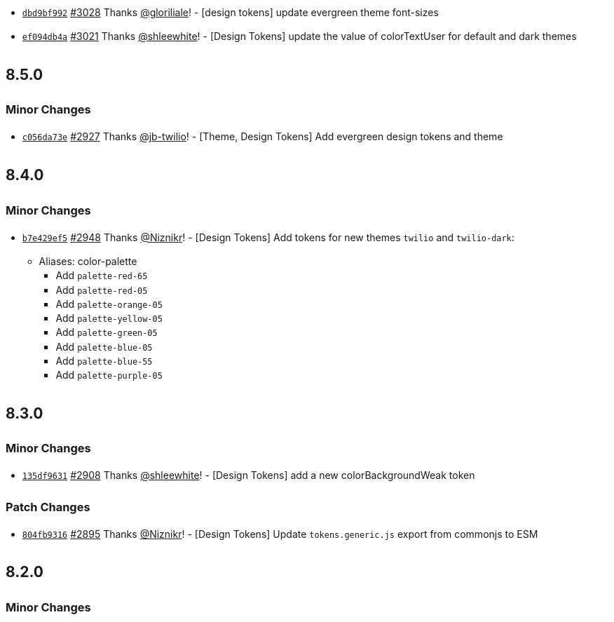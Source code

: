 - [`dbd9bf992`](https://github.com/twilio-labs/paste/commit/dbd9bf992c6dfec2858a8a73e7ec428d8185f12c) [#3028](https://github.com/twilio-labs/paste/pull/3028) Thanks [@gloriliale](https://github.com/gloriliale)! - [design tokens] update evergreen theme font-sizes

* [`ef094db4a`](https://github.com/twilio-labs/paste/commit/ef094db4a259f734eac1ad926edfd07e5b4e58df) [#3021](https://github.com/twilio-labs/paste/pull/3021) Thanks [@shleewhite](https://github.com/shleewhite)! - [Design Tokens] update the value of colorTextUser for default and dark themes

## 8.5.0

### Minor Changes

- [`c056da73e`](https://github.com/twilio-labs/paste/commit/c056da73e1d6379dfc74d49201c4129902791c17) [#2927](https://github.com/twilio-labs/paste/pull/2927) Thanks [@jb-twilio](https://github.com/jb-twilio)! - [Theme, Design Tokens] Add evergreen design tokens and theme

## 8.4.0

### Minor Changes

- [`b7e429ef5`](https://github.com/twilio-labs/paste/commit/b7e429ef5d34309a8e09efb2a4653fbc446302c2) [#2948](https://github.com/twilio-labs/paste/pull/2948) Thanks [@Niznikr](https://github.com/Niznikr)! - [Design Tokens] Add tokens for new themes `twilio` and `twilio-dark`:

  - Aliases: color-palette
    - Add `palette-red-65`
    - Add `palette-red-05`
    - Add `palette-orange-05`
    - Add `palette-yellow-05`
    - Add `palette-green-05`
    - Add `palette-blue-05`
    - Add `palette-blue-55`
    - Add `palette-purple-05`

## 8.3.0

### Minor Changes

- [`135df9631`](https://github.com/twilio-labs/paste/commit/135df963190e60ce7a51572b197edc7ea0bf02fb) [#2908](https://github.com/twilio-labs/paste/pull/2908) Thanks [@shleewhite](https://github.com/shleewhite)! - [Design Tokens] add a new colorBackgroundWeak token

### Patch Changes

- [`804fb9316`](https://github.com/twilio-labs/paste/commit/804fb9316aa473529920a269b204dbb2710abd1b) [#2895](https://github.com/twilio-labs/paste/pull/2895) Thanks [@Niznikr](https://github.com/Niznikr)! - [Design Tokens] Update `tokens.generic.js` export from commonjs to ESM

## 8.2.0

### Minor Changes
